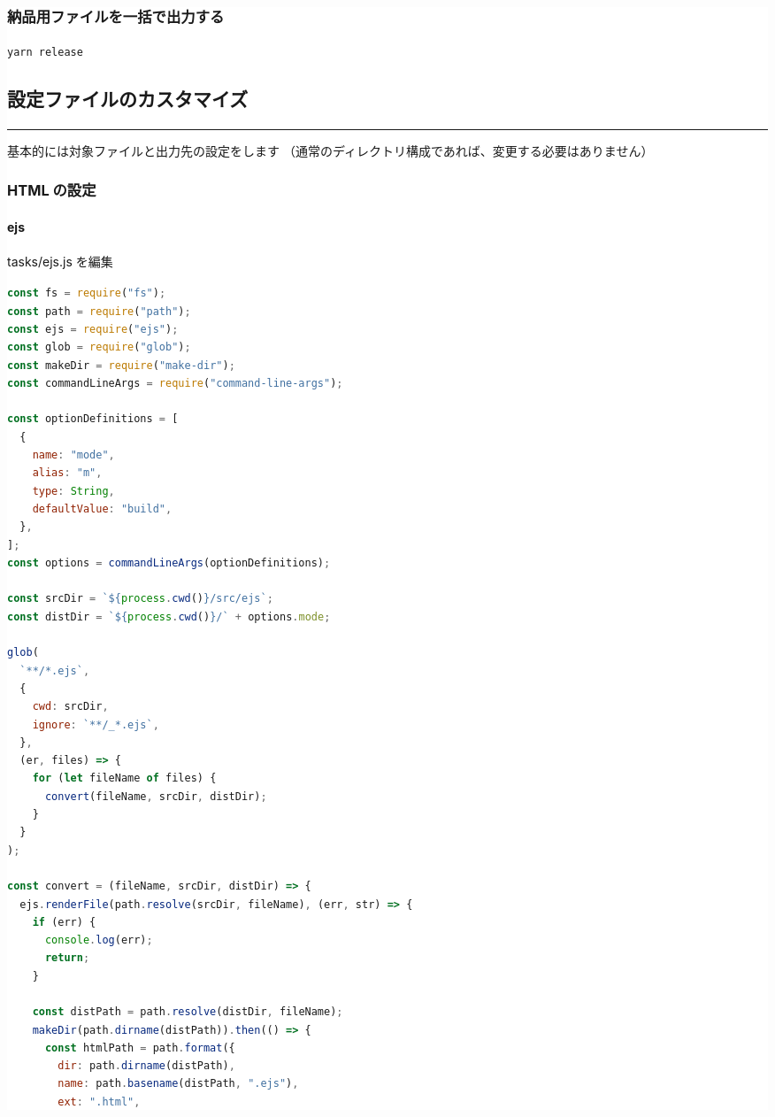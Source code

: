 ### 納品用ファイルを一括で出力する

    yarn release

## 設定ファイルのカスタマイズ

---

基本的には対象ファイルと出力先の設定をします
（通常のディレクトリ構成であれば、変更する必要はありません）

### HTML の設定

#### ejs

tasks/ejs.js を編集

```javascript
const fs = require("fs");
const path = require("path");
const ejs = require("ejs");
const glob = require("glob");
const makeDir = require("make-dir");
const commandLineArgs = require("command-line-args");

const optionDefinitions = [
  {
    name: "mode",
    alias: "m",
    type: String,
    defaultValue: "build",
  },
];
const options = commandLineArgs(optionDefinitions);

const srcDir = `${process.cwd()}/src/ejs`;
const distDir = `${process.cwd()}/` + options.mode;

glob(
  `**/*.ejs`,
  {
    cwd: srcDir,
    ignore: `**/_*.ejs`,
  },
  (er, files) => {
    for (let fileName of files) {
      convert(fileName, srcDir, distDir);
    }
  }
);

const convert = (fileName, srcDir, distDir) => {
  ejs.renderFile(path.resolve(srcDir, fileName), (err, str) => {
    if (err) {
      console.log(err);
      return;
    }

    const distPath = path.resolve(distDir, fileName);
    makeDir(path.dirname(distPath)).then(() => {
      const htmlPath = path.format({
        dir: path.dirname(distPath),
        name: path.basename(distPath, ".ejs"),
        ext: ".html",
```
